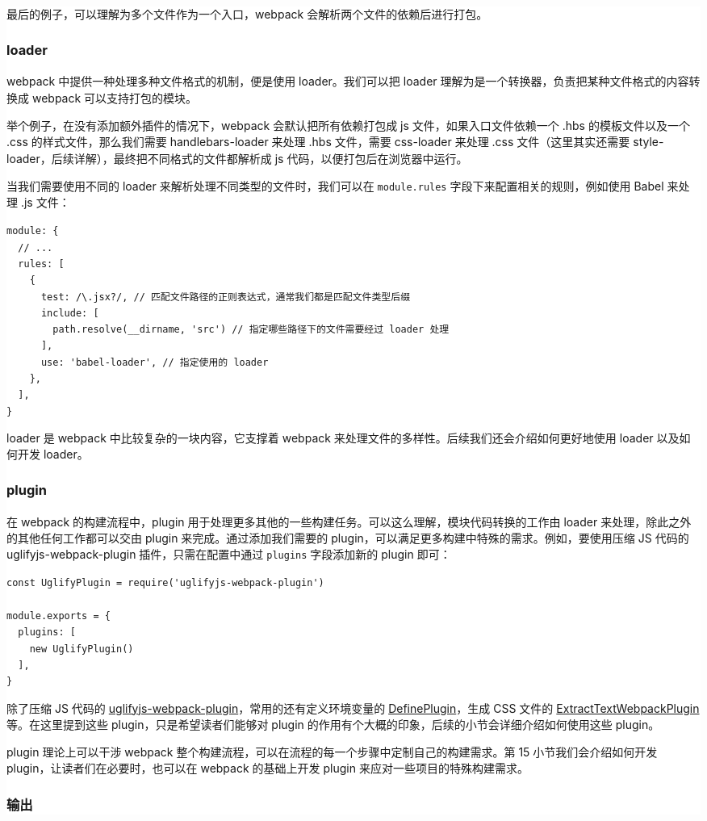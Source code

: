 最后的例子，可以理解为多个文件作为一个入口，webpack 会解析两个文件的依赖后进行打包。

### loader

webpack 中提供一种处理多种文件格式的机制，便是使用 loader。我们可以把 loader 理解为是一个转换器，负责把某种文件格式的内容转换成 webpack 可以支持打包的模块。

举个例子，在没有添加额外插件的情况下，webpack 会默认把所有依赖打包成 js 文件，如果入口文件依赖一个 .hbs 的模板文件以及一个 .css 的样式文件，那么我们需要 handlebars-loader 来处理 .hbs 文件，需要 css-loader 来处理 .css 文件（这里其实还需要 style-loader，后续详解），最终把不同格式的文件都解析成 js 代码，以便打包后在浏览器中运行。

当我们需要使用不同的 loader 来解析处理不同类型的文件时，我们可以在 `module.rules` 字段下来配置相关的规则，例如使用 Babel 来处理 .js 文件：

```
module: {
  // ...
  rules: [
    {
      test: /\.jsx?/, // 匹配文件路径的正则表达式，通常我们都是匹配文件类型后缀
      include: [
        path.resolve(__dirname, 'src') // 指定哪些路径下的文件需要经过 loader 处理
      ],
      use: 'babel-loader', // 指定使用的 loader
    },
  ],
}

```

loader 是 webpack 中比较复杂的一块内容，它支撑着 webpack 来处理文件的多样性。后续我们还会介绍如何更好地使用 loader 以及如何开发 loader。

### plugin

在 webpack 的构建流程中，plugin 用于处理更多其他的一些构建任务。可以这么理解，模块代码转换的工作由 loader 来处理，除此之外的其他任何工作都可以交由 plugin 来完成。通过添加我们需要的 plugin，可以满足更多构建中特殊的需求。例如，要使用压缩 JS 代码的 uglifyjs-webpack-plugin 插件，只需在配置中通过 `plugins` 字段添加新的 plugin 即可：

```
const UglifyPlugin = require('uglifyjs-webpack-plugin')

module.exports = {
  plugins: [
    new UglifyPlugin()
  ],
}

```

除了压缩 JS 代码的 [uglifyjs-webpack-plugin](https://webpack.js.org/plugins/uglifyjs-webpack-plugin/)，常用的还有定义环境变量的 [DefinePlugin](https://webpack.js.org/plugins/define-plugin/)，生成 CSS 文件的 [ExtractTextWebpackPlugin](https://webpack.js.org/plugins/extract-text-webpack-plugin/) 等。在这里提到这些 plugin，只是希望读者们能够对 plugin 的作用有个大概的印象，后续的小节会详细介绍如何使用这些 plugin。

plugin 理论上可以干涉 webpack 整个构建流程，可以在流程的每一个步骤中定制自己的构建需求。第 15 小节我们会介绍如何开发 plugin，让读者们在必要时，也可以在 webpack 的基础上开发 plugin 来应对一些项目的特殊构建需求。

### 输出
